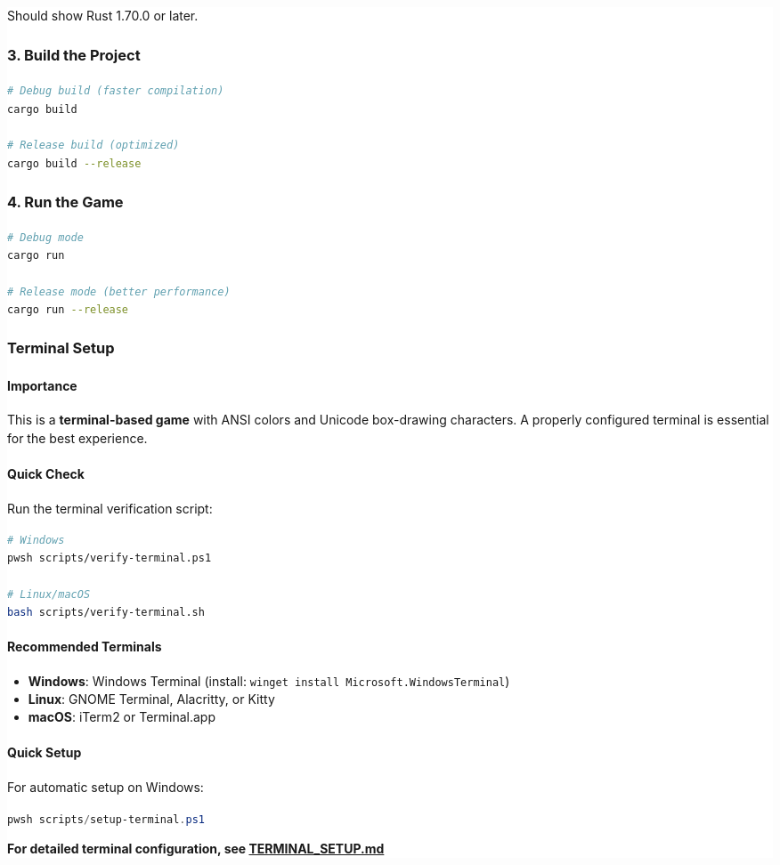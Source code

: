 Should show Rust 1.70.0 or later.

### 3. Build the Project

```bash
# Debug build (faster compilation)
cargo build

# Release build (optimized)
cargo build --release
```

### 4. Run the Game

```bash
# Debug mode
cargo run

# Release mode (better performance)
cargo run --release
```

### Terminal Setup

#### Importance

This is a **terminal-based game** with ANSI colors and Unicode box-drawing characters. A properly configured terminal is essential for the best experience.

#### Quick Check

Run the terminal verification script:

```bash
# Windows
pwsh scripts/verify-terminal.ps1

# Linux/macOS
bash scripts/verify-terminal.sh
```

#### Recommended Terminals

-   **Windows**: Windows Terminal (install: `winget install Microsoft.WindowsTerminal`)
-   **Linux**: GNOME Terminal, Alacritty, or Kitty
-   **macOS**: iTerm2 or Terminal.app

#### Quick Setup

For automatic setup on Windows:

```powershell
pwsh scripts/setup-terminal.ps1
```

**For detailed terminal configuration, see [TERMINAL_SETUP.md](TERMINAL_SETUP.md)**
